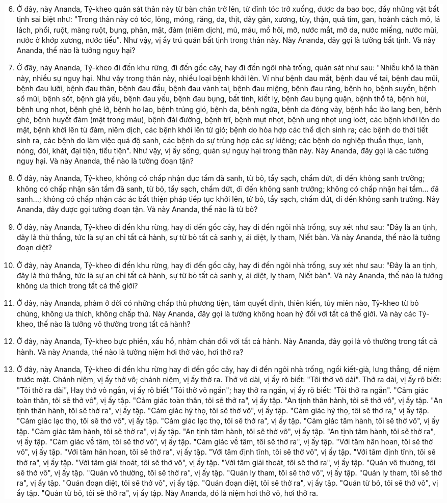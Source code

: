 6. Ở đây, này Ananda, Tỷ-kheo quán sát thân này từ bàn chân trở lên, từ đỉnh tóc trở xuống, được da bao bọc, đầy những vật bất tịnh sai biệt như: "Trong thân này có tóc, lông, móng, răng, da, thịt, dây gân, xương, tủy, thận, quả tim, gan, hoành cách mô, lá lách, phổi, ruột, màng ruột, bụng, phân, mật, đàm (niêm dịch), mủ, máu, mồ hôi, mỡ, nước mắt, mỡ da, nước miếng, nước mũi, nước ở khớp xương, nước tiểu". Như vậy, vị ấy trú quán bất tịnh trong thân này. Này Ananda, đây gọi là tưởng bất tịnh. Và này Ananda, thế nào là tưởng nguy hại?

7. Ở đây, này Ananda, Tỷ-kheo đi đến khu rừng, đi đến gốc cây, hay đi đến ngôi nhà trống, quán sát như sau: "Nhiều khổ là thân này, nhiều sự nguy hại. Như vậy trong thân này, nhiều loại bệnh khởi lên. Ví như bệnh đau mắt, bệnh đau về tai, bệnh đau mũi, bệnh đau lưỡi, bệnh đau thân, bệnh đau đầu, bệnh đau vành tai, bệnh đau miệng, bệnh đau răng, bệnh ho, bệnh suyễn, bệnh sổ mũi, bệnh sốt, bệnh già yếu, bệnh đau yếu, bệnh đau bụng, bất tỉnh, kiết lỵ, bệnh đau bụng quặn, bệnh thổ tả, bệnh hủi, bệnh ung nhọt, bệnh ghẻ lở, bệnh ho lao, bệnh trúng gió, bệnh da, bệnh ngứa, bệnh da đóng vảy, bệnh hắc lào lang ben, bệnh ghẻ, bệnh huyết đảm (mật trong máu), bệnh đái đường, bệnh trĩ, bệnh mụt nhọt, bệnh ung nhọt ung loét, các bệnh khởi lên do mật, bệnh khởi lên từ đàm, niêm dịch, các bệnh khởi lên từ gió; bệnh do hòa hợp các thể dịch sinh ra; các bệnh do thời tiết sinh ra, các bệnh do làm việc quá độ sanh, các bệnh do sự trùng hợp các sự kiêng; các bệnh do nghiệp thuần thục, lạnh, nóng, đói, khát, đại tiện, tiểu tiện". Như vậy, vị ấy sống, quán sự nguy hại trong thân này. Này Ananda, đây gọi là các tưởng nguy hại. Và này Ananda, thế nào là tưởng đoạn tận?

8. Ở đây, này Ananda, Tỷ-kheo, không có chấp nhận dục tầm đã sanh, từ bỏ, tẩy sạch, chấm dứt, đi đến không sanh trưởng; không có chấp nhận sân tầm đã sanh, từ bỏ, tẩy sạch, chấm dứt, đi đến không sanh trưởng; không có chấp nhận hại tầm... đã sanh...; không có chấp nhận các ác bất thiện pháp tiếp tục khởi lên, từ bỏ, tẩy sạch, chấm dứt, đi đến không sanh trưởng. Này Ananda, đây được gọi tưởng đoạn tận. Và này Ananda, thế nào là từ bỏ?

9. Ở đây, này Ananda, Tỷ-kheo đi đến khu rừng, hay đi đến gốc cây, hay đi đến ngôi nhà trống, suy xét như sau: "Ðây là an tịnh, đây là thù thắng, tức là sự an chỉ tất cả hành, sự từ bỏ tất cả sanh y, ái diệt, ly tham, Niết bàn. Và này Ananda, thế nào là tưởng đoạn diệt?

10. Ở đây, này Ananda, Tỷ-kheo đi đến khu rừng, hay đi đến gốc cây, hay đi đến ngôi nhà trống, suy xét như sau: "Ðây là an tịnh, đây là thù thắng, tức là sự an chỉ tất cả hành, sự từ bỏ tất cả sanh y, ái diệt, ly tham, Niết bàn". Và này Ananda, thế nào là tưởng không ưa thích trong tất cả thế giới?

11. Ở đây, này Ananda, phàm ở đời có những chấp thủ phương tiện, tâm quyết định, thiên kiến, tùy miên nào, Tỷ-kheo từ bỏ chúng, không ưa thích, không chấp thủ. Này Ananda, đây gọi là tưởng không hoan hỷ đối với tất cả thế giới. Và này các Tỷ-kheo, thế nào là tưởng vô thường trong tất cả hành?

12. Ở đây, này Ananda, Tỷ-kheo bực phiền, xấu hổ, nhàm chán đối với tất cả hành. Này Ananda, đây gọi là vô thường trong tất cả hành. Và này Ananda, thế nào là tưởng niệm hơi thở vào, hơi thở ra?

13. Ở đây, này Ananda, Tỷ-kheo đi đến khu rừng hay đi đến gốc cây, hay đi đến ngôi nhà trống, ngồi kiết-già, lưng thẳng, để niệm trước mặt. Chánh niệm, vị ấy thở vô; chánh niệm, vị ấy thở ra. Thở vô dài, vị ấy rõ biết: "Tôi thở vô dài". Thở ra dài, vị ấy rõ biết: "Tôi thở ra dài", Hay thở vô ngắn, vị ấy rõ biết "Tôi thở vô ngắn"; hay thở ra ngắn, vị ấy rõ biết: "Tôi thở ra ngắn". "Cảm giác toàn thân, tôi sẽ thở vô", vị ấy tập. "Cảm giác toàn thân, tôi sẽ thở ra", vị ấy tập. "An tịnh thân hành, tôi sẽ thở vô", vị ấy tập. "An tịnh thân hành, tôi sẽ thở ra", vị ấy tập. "Cảm giác hỷ thọ, tôi sẽ thở vô", vị ấy tập. "Cảm giác hỷ thọ, tôi sẽ thở ra," vị ấy tập. "Cảm giác lạc thọ, tôi sẽ thở vô", vị ấy tập. "Cảm giác lạc thọ, tôi sẽ thở ra", vị ấy tập. "Cảm giác tâm hành, tôi sẽ thở vô", vị ấy tập. "Cảm giác tâm hành, tôi sẽ thở ra", vị ấy tập. "An tịnh tâm hành, tôi sẽ thở vô", vị ấy tập. "An tịnh tâm hành, tôi sẽ thở ra", vị ấy tập. "Cảm giác về tâm, tôi sẽ thở vô", vị ấy tập. "Cảm giác về tâm, tôi sẽ thở ra", vị ấy tập. "Với tâm hân hoan, tôi sẽ thở vô", vị ấy tập. "Với tâm hân hoan, tôi sẽ thở ra", vị ấy tập. "Với tâm định tĩnh, tôi sẽ thở vô", vị ấy tập. "Với tâm định tĩnh, tôi sẽ thở ra", vị ấy tập. "Với tâm giải thoát, tôi sẽ thở vô", vị ấy tập. "Với tâm giải thoát, tôi sẽ thở ra", vị ấy tập. "Quán vô thường, tôi sẽ thở vô", vị ấy tập. "Quán vô thường, tôi sẽ thở ra", vị ấy tập. "Quán ly tham, tôi sẽ thở vô", vị ấy tập. "Quán ly tham, tôi sẽ thở ra", vị ấy tập. "Quán đoạn diệt, tôi sẽ thở vô", vị ấy tập. "Quán đoạn diệt, tôi sẽ thở ra", vị ấy tập. "Quán từ bỏ, tôi sẽ thở vô", vị ấy tập. "Quán từ bỏ, tôi sẽ thở ra", vị ấy tập. Này Ananda, đó là niệm hơi thở vô, hơi thở ra.
